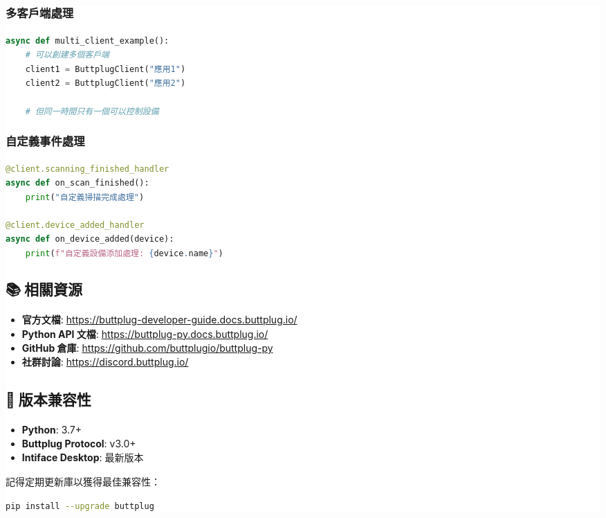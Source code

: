 ### 多客戶端處理
```python
async def multi_client_example():
    # 可以創建多個客戶端
    client1 = ButtplugClient("應用1")
    client2 = ButtplugClient("應用2")
    
    # 但同一時間只有一個可以控制設備
```

### 自定義事件處理
```python
@client.scanning_finished_handler
async def on_scan_finished():
    print("自定義掃描完成處理")

@client.device_added_handler  
async def on_device_added(device):
    print(f"自定義設備添加處理: {device.name}")
```

## 📚 相關資源

- **官方文檔**: https://buttplug-developer-guide.docs.buttplug.io/
- **Python API 文檔**: https://buttplug-py.docs.buttplug.io/
- **GitHub 倉庫**: https://github.com/buttplugio/buttplug-py
- **社群討論**: https://discord.buttplug.io/

## 🔄 版本兼容性

- **Python**: 3.7+
- **Buttplug Protocol**: v3.0+  
- **Intiface Desktop**: 最新版本

記得定期更新庫以獲得最佳兼容性：
```bash
pip install --upgrade buttplug
```